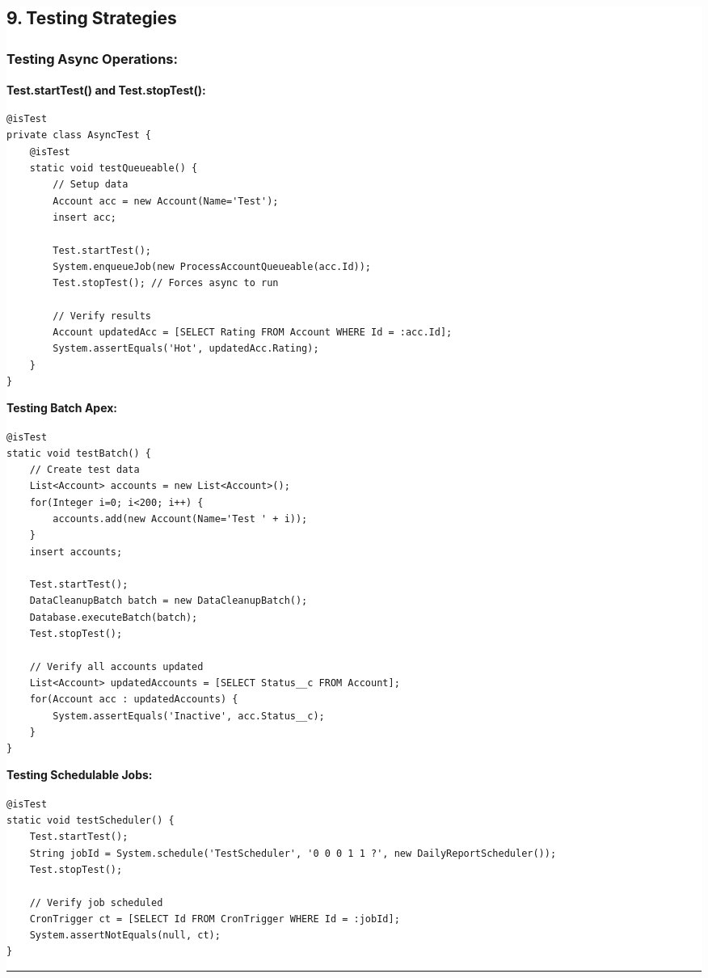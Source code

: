 
## 9. Testing Strategies <a name="testing"></a>
### Testing Async Operations:
**Test.startTest() and Test.stopTest():**
```apex
@isTest
private class AsyncTest {
    @isTest
    static void testQueueable() {
        // Setup data
        Account acc = new Account(Name='Test');
        insert acc;
        
        Test.startTest();
        System.enqueueJob(new ProcessAccountQueueable(acc.Id));
        Test.stopTest(); // Forces async to run
        
        // Verify results
        Account updatedAcc = [SELECT Rating FROM Account WHERE Id = :acc.Id];
        System.assertEquals('Hot', updatedAcc.Rating);
    }
}
```

**Testing Batch Apex:**
```apex
@isTest
static void testBatch() {
    // Create test data
    List<Account> accounts = new List<Account>();
    for(Integer i=0; i<200; i++) {
        accounts.add(new Account(Name='Test ' + i));
    }
    insert accounts;
    
    Test.startTest();
    DataCleanupBatch batch = new DataCleanupBatch();
    Database.executeBatch(batch);
    Test.stopTest();
    
    // Verify all accounts updated
    List<Account> updatedAccounts = [SELECT Status__c FROM Account];
    for(Account acc : updatedAccounts) {
        System.assertEquals('Inactive', acc.Status__c);
    }
}
```

**Testing Schedulable Jobs:**
```apex
@isTest
static void testScheduler() {
    Test.startTest();
    String jobId = System.schedule('TestScheduler', '0 0 0 1 1 ?', new DailyReportScheduler());
    Test.stopTest();
    
    // Verify job scheduled
    CronTrigger ct = [SELECT Id FROM CronTrigger WHERE Id = :jobId];
    System.assertNotEquals(null, ct);
}
```

---